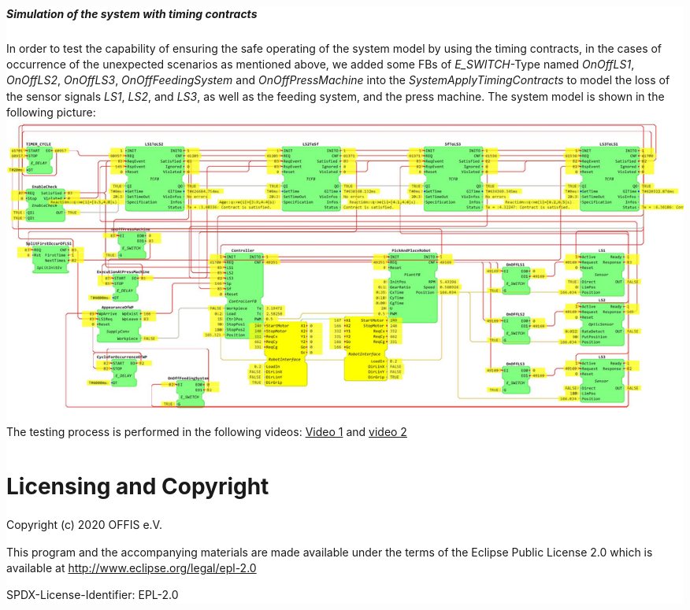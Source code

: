 ##### Simulation of the system with timing contracts

In order to test the capability of ensuring the safe operating of the system model by using the timing contracts, in the cases of occurrence of the unexpected scenarios as mentioned above, we added some FBs of *E_SWITCH*-Type named *OnOffLS1*, *OnOffLS2*, *OnOffLS3*, *OnOffFeedingSystem* and *OnOffPressMachine* into the *SystemApplyTimingContracts* to model the loss of the sensor signals *LS1*, *LS2*, and *LS3*, as well as the feeding system, and the press machine. The system model is shown in the following picture:
![picture7](https://raw.githubusercontent.com/offis/ETFA2020Demo/master/images/TestSystemWithContracts.jpg)

The testing process is performed in the following videos: [Video 1](https://www.youtube.com/watch?v=4hnbKNUOhhQ&feature=youtu.be) and [video 2](https://www.youtube.com/watch?v=7NBwkwkChBk&feature=youtu.be)

# Licensing and Copyright

 Copyright (c) 2020 OFFIS e.V.

 This program and the accompanying materials are made available under the terms of the Eclipse Public License 2.0 which is available at  http://www.eclipse.org/legal/epl-2.0

 SPDX-License-Identifier: EPL-2.0
